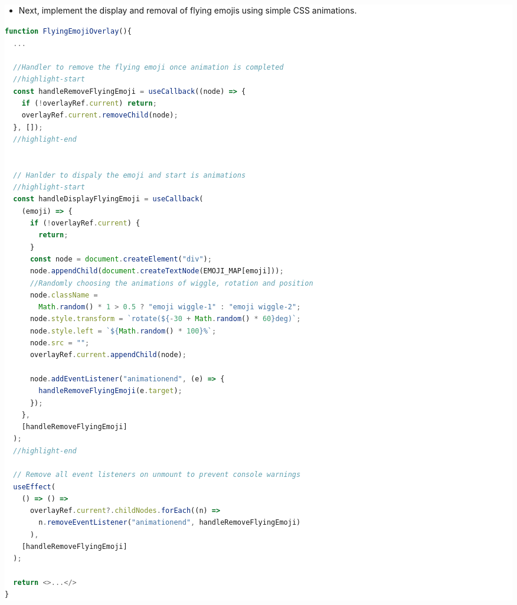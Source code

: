 - Next, implement the display and removal of flying emojis using simple CSS animations.

```js title="FlyingEmojiOverlay.js"
function FlyingEmojiOverlay(){
  ...

  //Handler to remove the flying emoji once animation is completed
  //highlight-start
  const handleRemoveFlyingEmoji = useCallback((node) => {
    if (!overlayRef.current) return;
    overlayRef.current.removeChild(node);
  }, []);
  //highlight-end


  // Hanlder to dispaly the emoji and start is animations
  //highlight-start
  const handleDisplayFlyingEmoji = useCallback(
    (emoji) => {
      if (!overlayRef.current) {
        return;
      }
      const node = document.createElement("div");
      node.appendChild(document.createTextNode(EMOJI_MAP[emoji]));
      //Randomly choosing the animations of wiggle, rotation and position
      node.className =
        Math.random() * 1 > 0.5 ? "emoji wiggle-1" : "emoji wiggle-2";
      node.style.transform = `rotate(${-30 + Math.random() * 60}deg)`;
      node.style.left = `${Math.random() * 100}%`;
      node.src = "";
      overlayRef.current.appendChild(node);

      node.addEventListener("animationend", (e) => {
        handleRemoveFlyingEmoji(e.target);
      });
    },
    [handleRemoveFlyingEmoji]
  );
  //highlight-end

  // Remove all event listeners on unmount to prevent console warnings
  useEffect(
    () => () =>
      overlayRef.current?.childNodes.forEach((n) =>
        n.removeEventListener("animationend", handleRemoveFlyingEmoji)
      ),
    [handleRemoveFlyingEmoji]
  );

  return <>...</>
}
```
